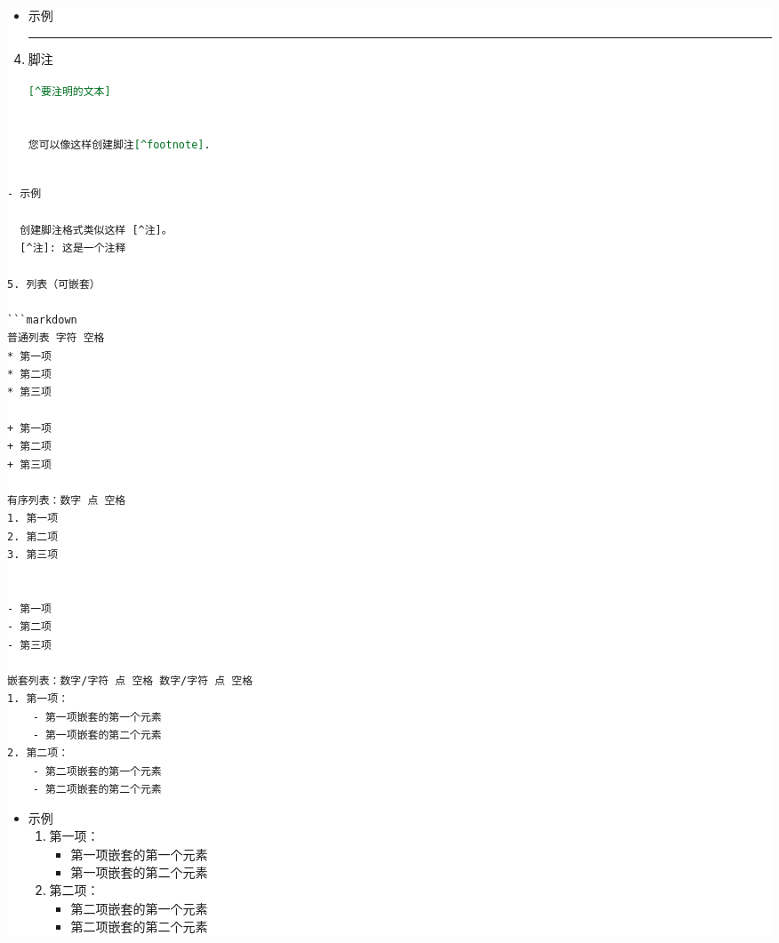    - 示例

     ----------

4. 脚注

   ```markdown
   [^要注明的文本]


   您可以像这样创建脚注[^footnote].
[^footnote]: Here is the *text* of the **footnote**.
   ```

   - 示例

     创建脚注格式类似这样 [^注]。
     [^注]: 这是一个注释

5. 列表（可嵌套）

   ```markdown
   普通列表 字符 空格
   * 第一项
   * 第二项
   * 第三项

   + 第一项
   + 第二项
   + 第三项

   有序列表：数字 点 空格
   1. 第一项
   2. 第二项
   3. 第三项


   - 第一项
   - 第二项
   - 第三项

   嵌套列表：数字/字符 点 空格 数字/字符 点 空格
   1. 第一项：
       - 第一项嵌套的第一个元素
       - 第一项嵌套的第二个元素
   2. 第二项：
       - 第二项嵌套的第一个元素
       - 第二项嵌套的第二个元素
   ```

   - 示例
     1. 第一项：
         - 第一项嵌套的第一个元素
         - 第一项嵌套的第二个元素
     2. 第二项：
         - 第二项嵌套的第一个元素
         - 第二项嵌套的第二个元素
